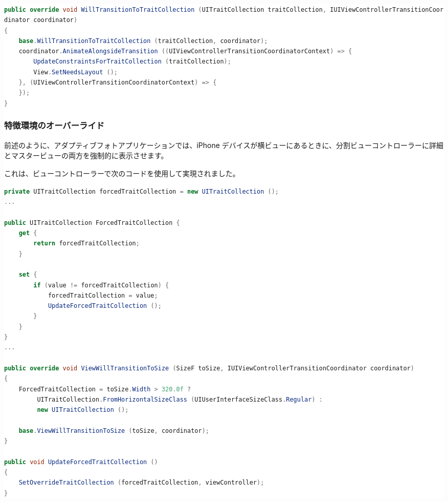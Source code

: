 ```csharp
public override void WillTransitionToTraitCollection (UITraitCollection traitCollection, IUIViewControllerTransitionCoordinator coordinator)
{
    base.WillTransitionToTraitCollection (traitCollection, coordinator);
    coordinator.AnimateAlongsideTransition ((UIViewControllerTransitionCoordinatorContext) => {
        UpdateConstraintsForTraitCollection (traitCollection);
        View.SetNeedsLayout ();
    }, (UIViewControllerTransitionCoordinatorContext) => {
    });
}
```

### <a name="overriding-the-trait-environment"></a>特徴環境のオーバーライド

前述のように、アダプティブフォトアプリケーションでは、iPhone デバイスが横ビューにあるときに、分割ビューコントローラーに詳細とマスタービューの両方を強制的に表示させます。

これは、ビューコントローラーで次のコードを使用して実現されました。

```csharp
private UITraitCollection forcedTraitCollection = new UITraitCollection ();
...

public UITraitCollection ForcedTraitCollection {
    get {
        return forcedTraitCollection;
    }

    set {
        if (value != forcedTraitCollection) {
            forcedTraitCollection = value;
            UpdateForcedTraitCollection ();
        }
    }
}
...

public override void ViewWillTransitionToSize (SizeF toSize, IUIViewControllerTransitionCoordinator coordinator)
{
    ForcedTraitCollection = toSize.Width > 320.0f ?
         UITraitCollection.FromHorizontalSizeClass (UIUserInterfaceSizeClass.Regular) :
         new UITraitCollection ();

    base.ViewWillTransitionToSize (toSize, coordinator);
}

public void UpdateForcedTraitCollection ()
{
    SetOverrideTraitCollection (forcedTraitCollection, viewController);
}
```
